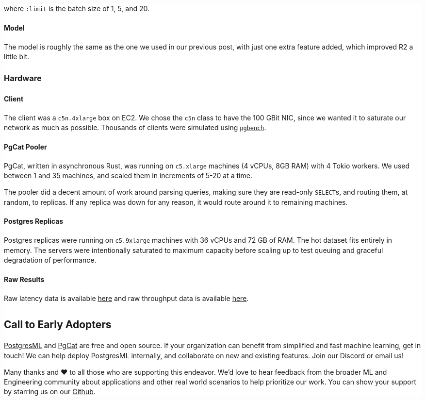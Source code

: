 
where `:limit` is the batch size of 1, 5, and 20.

#### Model

The model is roughly the same as the one we used in our previous post, with just one extra feature added, which improved R2 a little bit.

### Hardware

#### Client

The client was a `c5n.4xlarge` box on EC2. We chose the `c5n` class to have the 100 GBit NIC, since we wanted it to saturate our network as much as possible. Thousands of clients were simulated using [`pgbench`](https://www.postgresql.org/docs/current/pgbench.html).

#### PgCat Pooler

PgCat, written in asynchronous Rust, was running on `c5.xlarge` machines (4 vCPUs, 8GB RAM) with 4 Tokio workers. We used between 1 and 35 machines, and scaled them in increments of 5-20 at a time.

The pooler did a decent amount of work around parsing queries, making sure they are read-only `SELECT`s, and routing them, at random, to replicas. If any replica was down for any reason, it would route around it to remaining machines.

#### Postgres Replicas

Postgres replicas were running on `c5.9xlarge` machines with 36 vCPUs and 72 GB of RAM. The hot dataset fits entirely in memory. The servers were intentionally saturated to maximum capacity before scaling up to test queuing and graceful degradation of performance.

#### Raw Results

Raw latency data is available [here](https://static.postgresml.org/benchmarks/reads-latency.csv) and raw throughput data is available [here](https://static.postgresml.org/benchmarks/reads-throughput.csv).

## Call to Early Adopters

[PostgresML](https://github.com/postgresml/postgresml/) and [PgCat](https://github.com/levkk/pgcat/) are free and open source. If your organization can benefit from simplified and fast machine learning, get in touch! We can help deploy PostgresML internally, and collaborate on new and existing features. Join our [Discord](https://discord.gg/DmyJP3qJ7U) or [email](mailto:team@postgresml.org) us!

Many thanks and ❤️ to all those who are supporting this endeavor. We’d love to hear feedback from the broader ML and Engineering community about applications and other real world scenarios to help prioritize our work. You can show your support by starring us on our [Github](https://github.com/postgresml/postgresml/).
